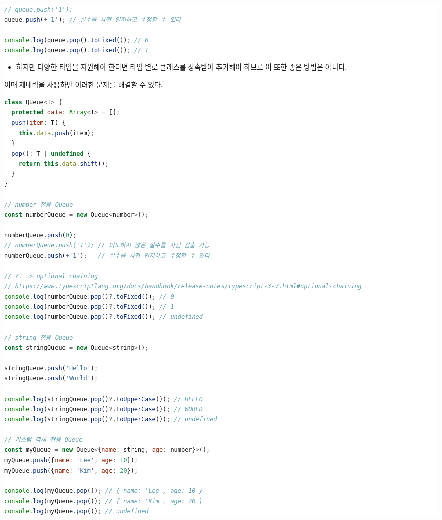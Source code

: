 ```jsx
// queue.push('1');
queue.push(+'1'); // 실수를 사전 인지하고 수정할 수 있다

console.log(queue.pop().toFixed()); // 0
console.log(queue.pop().toFixed()); // 1
```

* 하지만 다양한 타입을 지원해야 한다면 타입 별로 클래스를 상속받아 추가해야 하므로 이 또한 좋은 방법은 아니다.

이때 제네릭을 사용하면 이러한 문제를 해결할 수 있다.

```jsx
class Queue<T> {
  protected data: Array<T> = [];
  push(item: T) {
    this.data.push(item);
  }
  pop(): T | undefined {
    return this.data.shift();
  }
}

// number 전용 Queue
const numberQueue = new Queue<number>();

numberQueue.push(0);
// numberQueue.push('1'); // 의도하지 않은 실수를 사전 검출 가능
numberQueue.push(+'1');   // 실수를 사전 인지하고 수정할 수 있다

// ?. => optional chaining
// https://www.typescriptlang.org/docs/handbook/release-notes/typescript-3-7.html#optional-chaining
console.log(numberQueue.pop()?.toFixed()); // 0
console.log(numberQueue.pop()?.toFixed()); // 1
console.log(numberQueue.pop()?.toFixed()); // undefined

// string 전용 Queue
const stringQueue = new Queue<string>();

stringQueue.push('Hello');
stringQueue.push('World');

console.log(stringQueue.pop()?.toUpperCase()); // HELLO
console.log(stringQueue.pop()?.toUpperCase()); // WORLD
console.log(stringQueue.pop()?.toUpperCase()); // undefined

// 커스텀 객체 전용 Queue
const myQueue = new Queue<{name: string, age: number}>();
myQueue.push({name: 'Lee', age: 10});
myQueue.push({name: 'Kim', age: 20});

console.log(myQueue.pop()); // { name: 'Lee', age: 10 }
console.log(myQueue.pop()); // { name: 'Kim', age: 20 }
console.log(myQueue.pop()); // undefined
```
